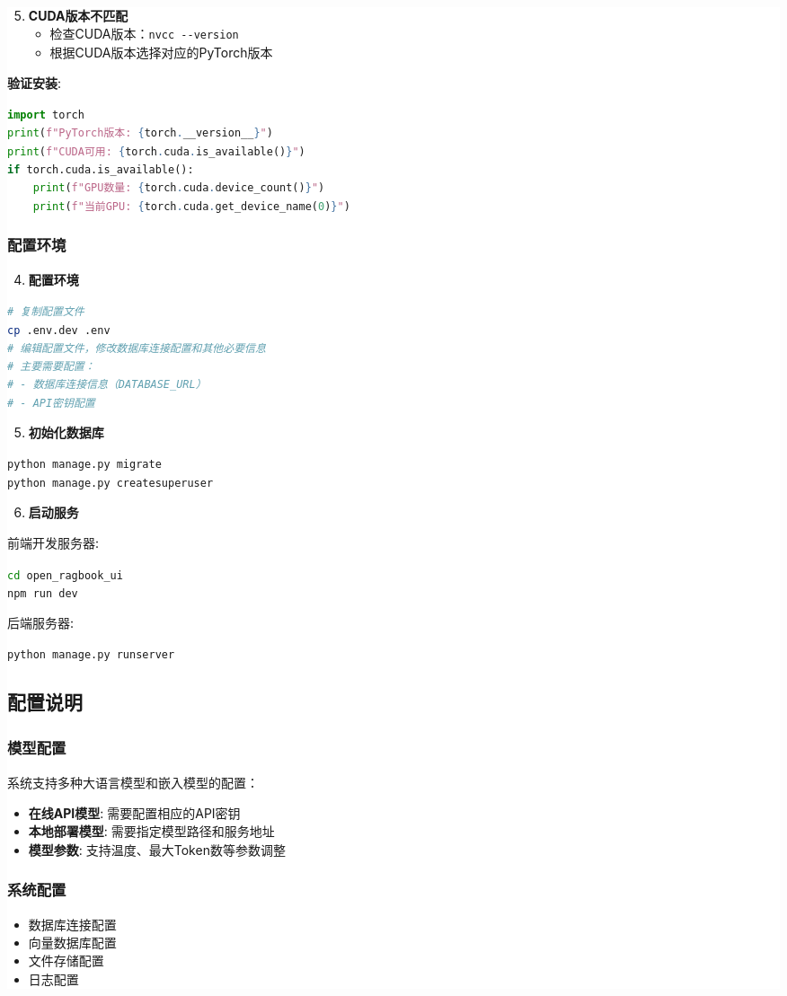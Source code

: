 5. **CUDA版本不匹配**
   - 检查CUDA版本：`nvcc --version`
   - 根据CUDA版本选择对应的PyTorch版本

**验证安装**:
```python
import torch
print(f"PyTorch版本: {torch.__version__}")
print(f"CUDA可用: {torch.cuda.is_available()}")
if torch.cuda.is_available():
    print(f"GPU数量: {torch.cuda.device_count()}")
    print(f"当前GPU: {torch.cuda.get_device_name(0)}")
```

### 配置环境

4. **配置环境**
```bash
# 复制配置文件
cp .env.dev .env
# 编辑配置文件，修改数据库连接配置和其他必要信息
# 主要需要配置：
# - 数据库连接信息（DATABASE_URL）
# - API密钥配置
```

5. **初始化数据库**
```bash
python manage.py migrate
python manage.py createsuperuser
```

6. **启动服务**

前端开发服务器:
```bash
cd open_ragbook_ui
npm run dev
```

后端服务器:
```bash
python manage.py runserver
```

## 配置说明

### 模型配置
系统支持多种大语言模型和嵌入模型的配置：

- **在线API模型**: 需要配置相应的API密钥
- **本地部署模型**: 需要指定模型路径和服务地址
- **模型参数**: 支持温度、最大Token数等参数调整

### 系统配置
- 数据库连接配置
- 向量数据库配置
- 文件存储配置
- 日志配置
